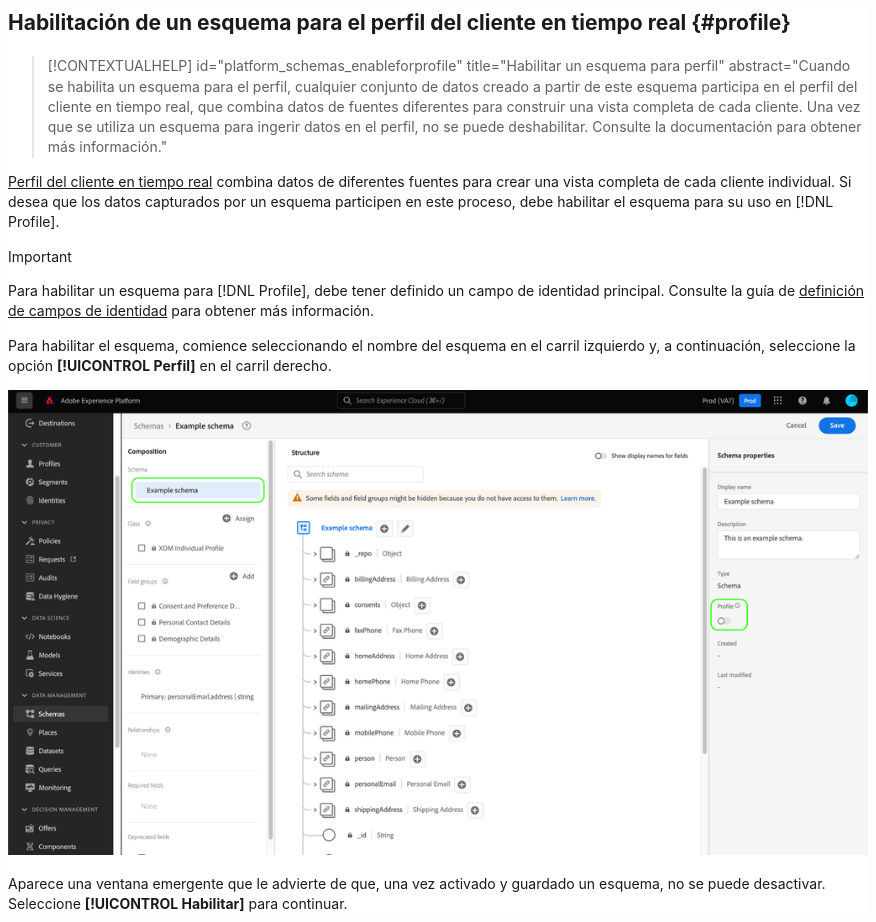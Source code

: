 ## Habilitación de un esquema para el perfil del cliente en tiempo real {#profile}

>[!CONTEXTUALHELP]
>id="platform_schemas_enableforprofile"
>title="Habilitar un esquema para perfil"
>abstract="Cuando se habilita un esquema para el perfil, cualquier conjunto de datos creado a partir de este esquema participa en el perfil del cliente en tiempo real, que combina datos de fuentes diferentes para construir una vista completa de cada cliente. Una vez que se utiliza un esquema para ingerir datos en el perfil, no se puede deshabilitar. Consulte la documentación para obtener más información."

[Perfil del cliente en tiempo real](../../../profile/home.md) combina datos de diferentes fuentes para crear una vista completa de cada cliente individual. Si desea que los datos capturados por un esquema participen en este proceso, debe habilitar el esquema para su uso en [!DNL Profile].

>[!IMPORTANT]
>
>Para habilitar un esquema para [!DNL Profile], debe tener definido un campo de identidad principal. Consulte la guía de [definición de campos de identidad](../fields/identity.md) para obtener más información.

Para habilitar el esquema, comience seleccionando el nombre del esquema en el carril izquierdo y, a continuación, seleccione la opción **[!UICONTROL Perfil]** en el carril derecho.

![](../../images/ui/resources/schemas/profile-toggle.png)

Aparece una ventana emergente que le advierte de que, una vez activado y guardado un esquema, no se puede desactivar. Seleccione **[!UICONTROL Habilitar]** para continuar.
